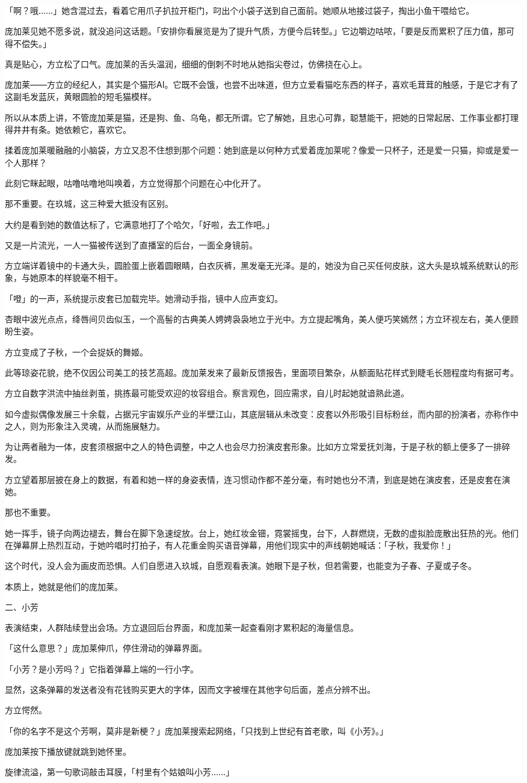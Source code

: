 「啊？哦……」她含混过去，看着它用爪子扒拉开柜门，叼出个小袋子送到自己面前。她顺从地接过袋子，掏出小鱼干喂给它。

庞加莱见她不愿多说，就没追问这话题。「安排你看展览是为了提升气质，方便今后转型。」它边嚼边咕哝，「要是反而累积了压力值，那可得不偿失。」

真是贴心，方立松了口气。庞加莱的舌头温润，细细的倒刺不时地从她指尖卷过，仿佛挠在心上。

庞加莱——方立的经纪人，其实是个猫形AI。它既不会饿，也尝不出味道，但方立爱看猫吃东西的样子，喜欢毛茸茸的触感，于是它才有了这副毛发蓝灰，黄眼圆脸的短毛猫模样。

所以从本质上讲，不管庞加莱是猫，还是狗、鱼、乌龟，都无所谓。它了解她，且忠心可靠，聪慧能干，把她的日常起居、工作事业都打理得井井有条。她依赖它，喜欢它。

揉着庞加莱暖融融的小脑袋，方立又忍不住想到那个问题：她到底是以何种方式爱着庞加莱呢？像爱一只杯子，还是爱一只猫，抑或是爱一个人那样？

此刻它眯起眼，咕噜咕噜地叫唤着，方立觉得那个问题在心中化开了。

那不重要。在玖城，这三种爱大抵没有区别。

大约是看到她的数值达标了，它满意地打了个哈欠，「好啦，去工作吧。」

又是一片流光，一人一猫被传送到了直播室的后台，一面全身镜前。

方立端详着镜中的卡通大头，圆脸蛋上嵌着圆眼睛，白衣灰裤，黑发毫无光泽。是的，她没为自己买任何皮肤，这大头是玖城系统默认的形象，与她原本的样貌毫不相干。

「噔」的一声，系统提示皮套已加载完毕。她滑动手指，镜中人应声变幻。

杏眼中波光点点，绛唇间贝齿似玉，一个高髻的古典美人娉娉袅袅地立于光中。方立提起嘴角，美人便巧笑嫣然；方立环视左右，美人便顾盼生姿。

方立变成了子秋，一个会捉妖的舞姬。

此等琼姿花貌，绝不仅因公司美工的技艺高超。庞加莱发来了最新反馈报告，里面项目繁杂，从额面贴花样式到睫毛长翘程度均有据可考。

方立自数字洪流中抽丝剥茧，挑拣最可能受欢迎的妆容组合。察言观色，回应需求，自儿时起她就谙熟此道。

如今虚拟偶像发展三十余载，占据元宇宙娱乐产业的半壁江山，其底层辑从未改变：皮套以外形吸引目标粉丝，而内部的扮演者，亦称作中之人，则为形象注入灵魂，从而施展魅力。

为让两者融为一体，皮套须根据中之人的特色调整，中之人也会尽力扮演皮套形象。比如方立常爱抚刘海，于是子秋的额上便多了一排碎发。

方立望着那层披在身上的数据，有着和她一样的身姿表情，连习惯动作都不差分毫，有时她也分不清，到底是她在演皮套，还是皮套在演她。

那也不重要。

她一挥手，镜子向两边褪去，舞台在脚下急速绽放。台上，她红妆金钿，霓裳摇曳，台下，人群燃烧，无数的虚拟脸庞散出狂热的光。他们在弹幕屏上热烈互动，于她吟唱时打拍子，有人花重金购买语音弹幕，用他们现实中的声线朝她喊话：「子秋，我爱你！」

这个时代，没人会为画皮而恐惧。人们自愿进入玖城，自愿观看表演。她眼下是子秋，但若需要，也能变为子春、子夏或子冬。

本质上，她就是他们的庞加莱。

二、小芳

表演结束，人群陆续登出会场。方立退回后台界面，和庞加莱一起查看刚才累积起的海量信息。

「这什么意思？」庞加莱伸爪，停住滑动的弹幕界面。

「小芳？是小芳吗？」它指着弹幕上端的一行小字。

显然，这条弹幕的发送者没有花钱购买更大的字体，因而文字被埋在其他字句后面，差点分辨不出。

方立愕然。

「你的名字不是这个芳啊，莫非是新梗？」庞加莱搜索起网络，「只找到上世纪有首老歌，叫《小芳》。」

庞加莱按下播放键就跳到她怀里。

旋律流溢，第一句歌词敲击耳膜，「村里有个姑娘叫小芳……」
